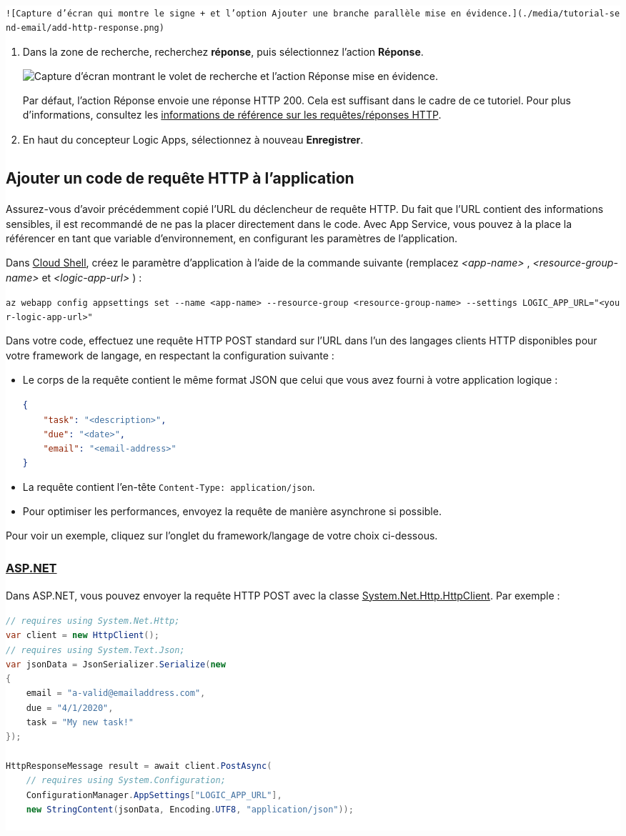     ![Capture d’écran qui montre le signe + et l’option Ajouter une branche parallèle mise en évidence.](./media/tutorial-send-email/add-http-response.png)

1. Dans la zone de recherche, recherchez **réponse**, puis sélectionnez l’action **Réponse**.

    ![Capture d’écran montrant le volet de recherche et l’action Réponse mise en évidence.](./media/tutorial-send-email/choose-response-action.png)

    Par défaut, l’action Réponse envoie une réponse HTTP 200. Cela est suffisant dans le cadre de ce tutoriel. Pour plus d’informations, consultez les [informations de référence sur les requêtes/réponses HTTP](../connectors/connectors-native-reqres.md).

1. En haut du concepteur Logic Apps, sélectionnez à nouveau **Enregistrer**. 

## <a name="add-http-request-code-to-app"></a>Ajouter un code de requête HTTP à l’application

Assurez-vous d’avoir précédemment copié l’URL du déclencheur de requête HTTP. Du fait que l’URL contient des informations sensibles, il est recommandé de ne pas la placer directement dans le code. Avec App Service, vous pouvez à la place la référencer en tant que variable d’environnement, en configurant les paramètres de l’application. 

Dans [Cloud Shell](https://shell.azure.com), créez le paramètre d’application à l’aide de la commande suivante (remplacez *\<app-name>* , *\<resource-group-name>* et *\<logic-app-url>* ) :

```azurecli-interactive
az webapp config appsettings set --name <app-name> --resource-group <resource-group-name> --settings LOGIC_APP_URL="<your-logic-app-url>"
```

Dans votre code, effectuez une requête HTTP POST standard sur l’URL dans l’un des langages clients HTTP disponibles pour votre framework de langage, en respectant la configuration suivante :

- Le corps de la requête contient le même format JSON que celui que vous avez fourni à votre application logique :

    ```json
    {
        "task": "<description>",
        "due": "<date>",
        "email": "<email-address>"
    }
    ```

- La requête contient l’en-tête `Content-Type: application/json`. 
- Pour optimiser les performances, envoyez la requête de manière asynchrone si possible.

Pour voir un exemple, cliquez sur l’onglet du framework/langage de votre choix ci-dessous.

### <a name="aspnet"></a>[ASP.NET](#tab/dotnet)

Dans ASP.NET, vous pouvez envoyer la requête HTTP POST avec la classe [System.Net.Http.HttpClient](/dotnet/api/system.net.http.httpclient). Par exemple :

```csharp
// requires using System.Net.Http;
var client = new HttpClient();
// requires using System.Text.Json;
var jsonData = JsonSerializer.Serialize(new
{
    email = "a-valid@emailaddress.com",
    due = "4/1/2020",
    task = "My new task!"
});

HttpResponseMessage result = await client.PostAsync(
    // requires using System.Configuration;
    ConfigurationManager.AppSettings["LOGIC_APP_URL"],
    new StringContent(jsonData, Encoding.UTF8, "application/json"));
    
```